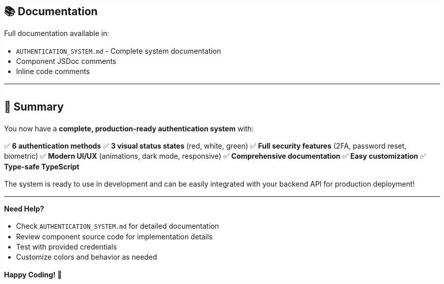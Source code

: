 
## 📚 Documentation

Full documentation available in:
- `AUTHENTICATION_SYSTEM.md` - Complete system documentation
- Component JSDoc comments
- Inline code comments

---

## 🎉 Summary

You now have a **complete, production-ready authentication system** with:

✅ **6 authentication methods**
✅ **3 visual status states** (red, white, green)
✅ **Full security features** (2FA, password reset, biometric)
✅ **Modern UI/UX** (animations, dark mode, responsive)
✅ **Comprehensive documentation**
✅ **Easy customization**
✅ **Type-safe TypeScript**

The system is ready to use in development and can be easily integrated with your backend API for production deployment!

---

**Need Help?**
- Check `AUTHENTICATION_SYSTEM.md` for detailed documentation
- Review component source code for implementation details
- Test with provided credentials
- Customize colors and behavior as needed

**Happy Coding! 🚀**
